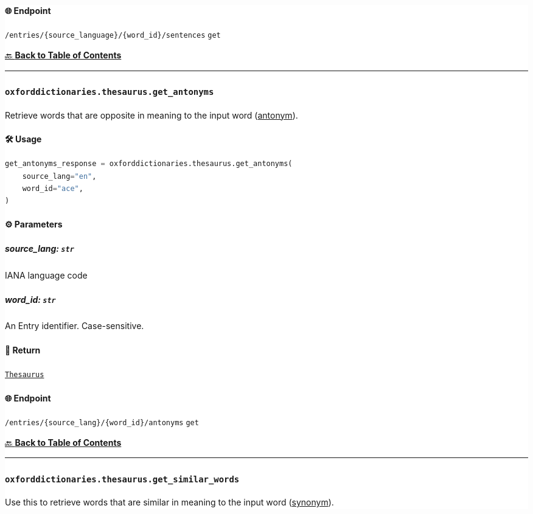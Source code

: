 #### 🌐 Endpoint<a id="🌐-endpoint"></a>

`/entries/{source_language}/{word_id}/sentences` `get`

[🔙 **Back to Table of Contents**](#table-of-contents)

---

### `oxforddictionaries.thesaurus.get_antonyms`<a id="oxforddictionariesthesaurusget_antonyms"></a>


Retrieve words that are opposite in meaning to the input word ([antonym](documentation/glossary?term=thesaurus)).

  <div id="antonyms"></div>


#### 🛠️ Usage<a id="🛠️-usage"></a>

```python
get_antonyms_response = oxforddictionaries.thesaurus.get_antonyms(
    source_lang="en",
    word_id="ace",
)
```

#### ⚙️ Parameters<a id="⚙️-parameters"></a>

##### source_lang: `str`<a id="source_lang-str"></a>

IANA language code

##### word_id: `str`<a id="word_id-str"></a>

An Entry identifier. Case-sensitive.

#### 🔄 Return<a id="🔄-return"></a>

[`Thesaurus`](./oxford_dictionaries_python_sdk/pydantic/thesaurus.py)

#### 🌐 Endpoint<a id="🌐-endpoint"></a>

`/entries/{source_lang}/{word_id}/antonyms` `get`

[🔙 **Back to Table of Contents**](#table-of-contents)

---

### `oxforddictionaries.thesaurus.get_similar_words`<a id="oxforddictionariesthesaurusget_similar_words"></a>


Use this to retrieve words that are similar in meaning to the input word ([synonym](documentation/glossary?term=synonym)).

  <div id="synonyms"></div>

